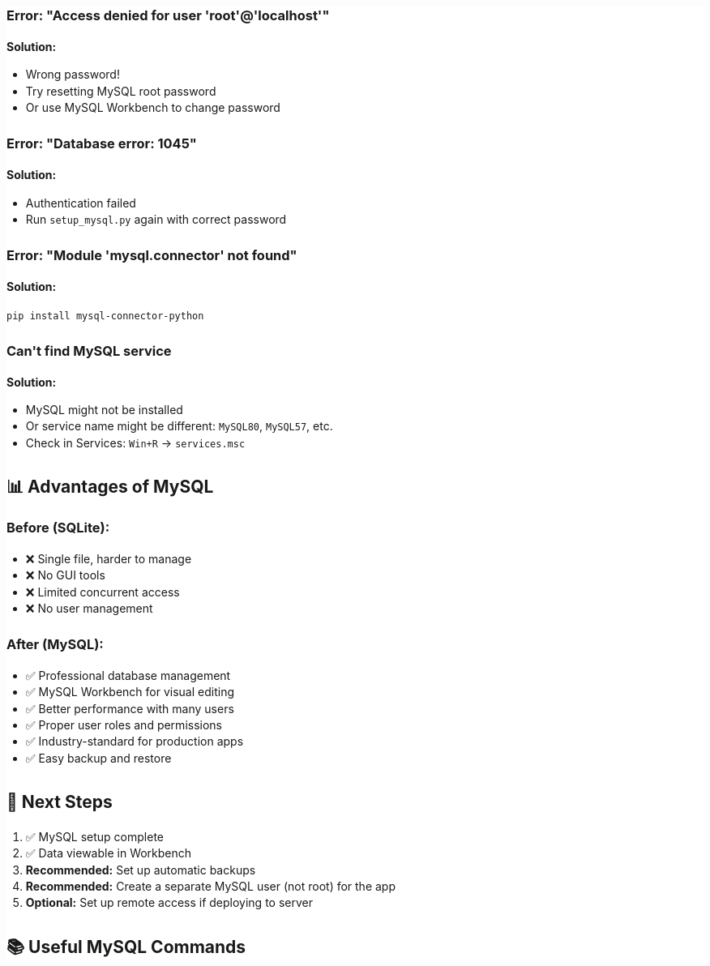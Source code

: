 ### Error: "Access denied for user 'root'@'localhost'"
**Solution:**
- Wrong password! 
- Try resetting MySQL root password
- Or use MySQL Workbench to change password

### Error: "Database error: 1045"
**Solution:**
- Authentication failed
- Run `setup_mysql.py` again with correct password

### Error: "Module 'mysql.connector' not found"
**Solution:**
```powershell
pip install mysql-connector-python
```

### Can't find MySQL service
**Solution:**
- MySQL might not be installed
- Or service name might be different: `MySQL80`, `MySQL57`, etc.
- Check in Services: `Win+R` → `services.msc`

## 📊 Advantages of MySQL

### Before (SQLite):
- ❌ Single file, harder to manage
- ❌ No GUI tools
- ❌ Limited concurrent access
- ❌ No user management

### After (MySQL):
- ✅ Professional database management
- ✅ MySQL Workbench for visual editing
- ✅ Better performance with many users
- ✅ Proper user roles and permissions
- ✅ Industry-standard for production apps
- ✅ Easy backup and restore

## 🎯 Next Steps

1. ✅ MySQL setup complete
2. ✅ Data viewable in Workbench
3. **Recommended:** Set up automatic backups
4. **Recommended:** Create a separate MySQL user (not root) for the app
5. **Optional:** Set up remote access if deploying to server

## 📚 Useful MySQL Commands
